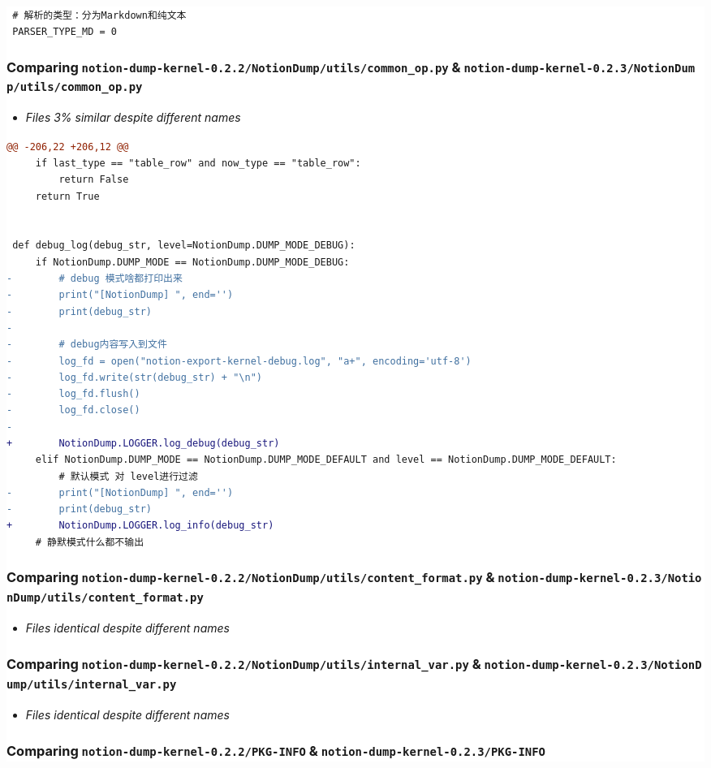 ```diff
 # 解析的类型：分为Markdown和纯文本
 PARSER_TYPE_MD = 0
```

### Comparing `notion-dump-kernel-0.2.2/NotionDump/utils/common_op.py` & `notion-dump-kernel-0.2.3/NotionDump/utils/common_op.py`

 * *Files 3% similar despite different names*

```diff
@@ -206,22 +206,12 @@
     if last_type == "table_row" and now_type == "table_row":
         return False
     return True
 
 
 def debug_log(debug_str, level=NotionDump.DUMP_MODE_DEBUG):
     if NotionDump.DUMP_MODE == NotionDump.DUMP_MODE_DEBUG:
-        # debug 模式啥都打印出来
-        print("[NotionDump] ", end='')
-        print(debug_str)
-
-        # debug内容写入到文件
-        log_fd = open("notion-export-kernel-debug.log", "a+", encoding='utf-8')
-        log_fd.write(str(debug_str) + "\n")
-        log_fd.flush()
-        log_fd.close()
-
+        NotionDump.LOGGER.log_debug(debug_str)
     elif NotionDump.DUMP_MODE == NotionDump.DUMP_MODE_DEFAULT and level == NotionDump.DUMP_MODE_DEFAULT:
         # 默认模式 对 level进行过滤
-        print("[NotionDump] ", end='')
-        print(debug_str)
+        NotionDump.LOGGER.log_info(debug_str)
     # 静默模式什么都不输出
```

### Comparing `notion-dump-kernel-0.2.2/NotionDump/utils/content_format.py` & `notion-dump-kernel-0.2.3/NotionDump/utils/content_format.py`

 * *Files identical despite different names*

### Comparing `notion-dump-kernel-0.2.2/NotionDump/utils/internal_var.py` & `notion-dump-kernel-0.2.3/NotionDump/utils/internal_var.py`

 * *Files identical despite different names*

### Comparing `notion-dump-kernel-0.2.2/PKG-INFO` & `notion-dump-kernel-0.2.3/PKG-INFO`
